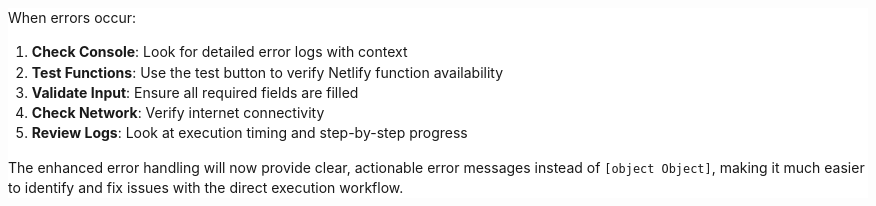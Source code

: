 When errors occur:

1. **Check Console**: Look for detailed error logs with context
2. **Test Functions**: Use the test button to verify Netlify function availability
3. **Validate Input**: Ensure all required fields are filled
4. **Check Network**: Verify internet connectivity
5. **Review Logs**: Look at execution timing and step-by-step progress

The enhanced error handling will now provide clear, actionable error messages instead of `[object Object]`, making it much easier to identify and fix issues with the direct execution workflow.
